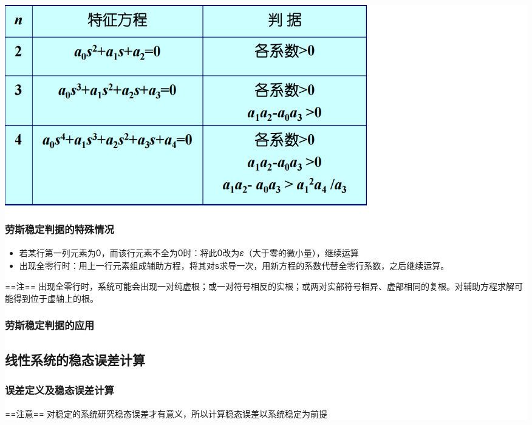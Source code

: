 <img src="images/image-20230318101352441.png" alt="image-20230318101352441" style="zoom:67%;" />

### 劳斯稳定判据的特殊情况

- 若某行第一列元素为0，而该行元素不全为0时：将此0改为$\varepsilon$（大于零的微小量），继续运算
- 出现全零行时：用上一行元素组成辅助方程，将其对s求导一次，用新方程的系数代替全零行系数，之后继续运算。

==注== 出现全零行时，系统可能会出现一对纯虚根；或一对符号相反的实根；或两对实部符号相异、虚部相同的复根。对辅助方程求解可能得到位于虚轴上的根。

### 劳斯稳定判据的应用

## 线性系统的稳态误差计算

### 误差定义及稳态误差计算

==注意== 对稳定的系统研究稳态误差才有意义，所以计算稳态误差以系统稳定为前提
